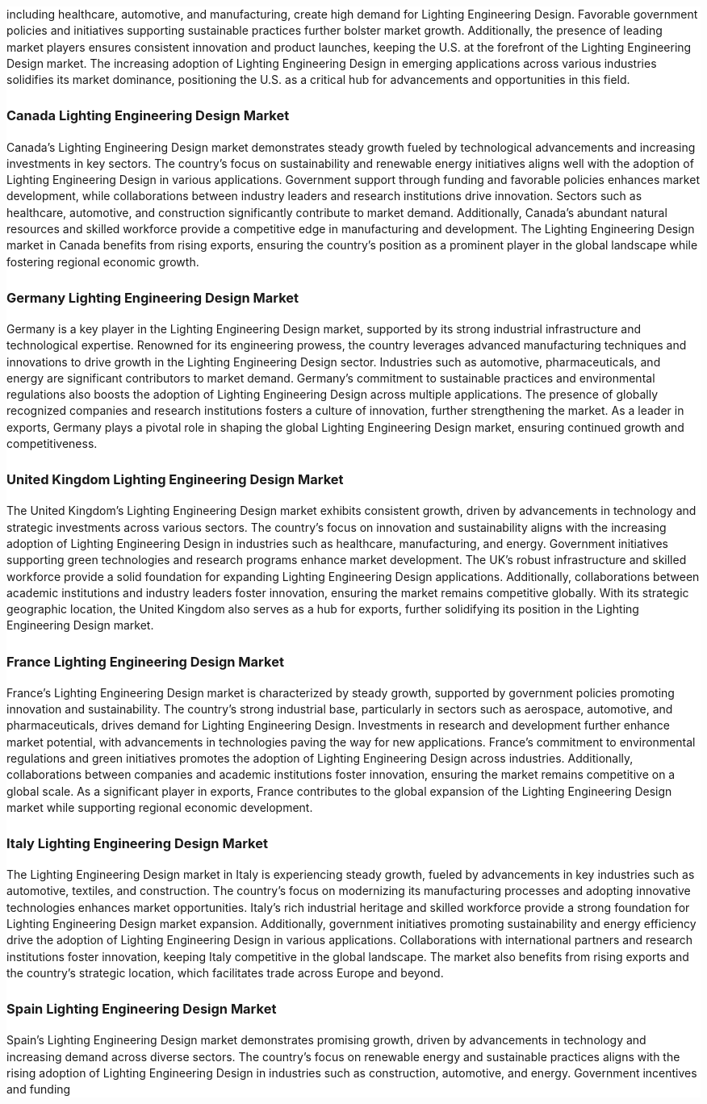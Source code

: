including healthcare, automotive, and manufacturing, create high demand for Lighting Engineering Design. Favorable government policies and initiatives supporting sustainable practices further bolster market growth. Additionally, the presence of leading market players ensures consistent innovation and product launches, keeping the U.S. at the forefront of the Lighting Engineering Design market. The increasing adoption of Lighting Engineering Design in emerging applications across various industries solidifies its market dominance, positioning the U.S. as a critical hub for advancements and opportunities in this field.</p><h3>Canada Lighting Engineering Design Market</h3><p>Canada&rsquo;s Lighting Engineering Design market demonstrates steady growth fueled by technological advancements and increasing investments in key sectors. The country&rsquo;s focus on sustainability and renewable energy initiatives aligns well with the adoption of Lighting Engineering Design in various applications. Government support through funding and favorable policies enhances market development, while collaborations between industry leaders and research institutions drive innovation. Sectors such as healthcare, automotive, and construction significantly contribute to market demand. Additionally, Canada&rsquo;s abundant natural resources and skilled workforce provide a competitive edge in manufacturing and development. The Lighting Engineering Design market in Canada benefits from rising exports, ensuring the country&rsquo;s position as a prominent player in the global landscape while fostering regional economic growth.</p><h3>Germany Lighting Engineering Design Market</h3><p>Germany is a key player in the Lighting Engineering Design market, supported by its strong industrial infrastructure and technological expertise. Renowned for its engineering prowess, the country leverages advanced manufacturing techniques and innovations to drive growth in the Lighting Engineering Design sector. Industries such as automotive, pharmaceuticals, and energy are significant contributors to market demand. Germany&rsquo;s commitment to sustainable practices and environmental regulations also boosts the adoption of Lighting Engineering Design across multiple applications. The presence of globally recognized companies and research institutions fosters a culture of innovation, further strengthening the market. As a leader in exports, Germany plays a pivotal role in shaping the global Lighting Engineering Design market, ensuring continued growth and competitiveness.</p><h3>United Kingdom Lighting Engineering Design Market</h3><p>The United Kingdom&rsquo;s Lighting Engineering Design market exhibits consistent growth, driven by advancements in technology and strategic investments across various sectors. The country&rsquo;s focus on innovation and sustainability aligns with the increasing adoption of Lighting Engineering Design in industries such as healthcare, manufacturing, and energy. Government initiatives supporting green technologies and research programs enhance market development. The UK&rsquo;s robust infrastructure and skilled workforce provide a solid foundation for expanding Lighting Engineering Design applications. Additionally, collaborations between academic institutions and industry leaders foster innovation, ensuring the market remains competitive globally. With its strategic geographic location, the United Kingdom also serves as a hub for exports, further solidifying its position in the Lighting Engineering Design market.</p><h3>France Lighting Engineering Design Market</h3><p>France&rsquo;s Lighting Engineering Design market is characterized by steady growth, supported by government policies promoting innovation and sustainability. The country&rsquo;s strong industrial base, particularly in sectors such as aerospace, automotive, and pharmaceuticals, drives demand for Lighting Engineering Design. Investments in research and development further enhance market potential, with advancements in technologies paving the way for new applications. France&rsquo;s commitment to environmental regulations and green initiatives promotes the adoption of Lighting Engineering Design across industries. Additionally, collaborations between companies and academic institutions foster innovation, ensuring the market remains competitive on a global scale. As a significant player in exports, France contributes to the global expansion of the Lighting Engineering Design market while supporting regional economic development.</p><h3>Italy Lighting Engineering Design Market</h3><p>The Lighting Engineering Design market in Italy is experiencing steady growth, fueled by advancements in key industries such as automotive, textiles, and construction. The country&rsquo;s focus on modernizing its manufacturing processes and adopting innovative technologies enhances market opportunities. Italy&rsquo;s rich industrial heritage and skilled workforce provide a strong foundation for Lighting Engineering Design market expansion. Additionally, government initiatives promoting sustainability and energy efficiency drive the adoption of Lighting Engineering Design in various applications. Collaborations with international partners and research institutions foster innovation, keeping Italy competitive in the global landscape. The market also benefits from rising exports and the country&rsquo;s strategic location, which facilitates trade across Europe and beyond.</p><h3>Spain Lighting Engineering Design Market</h3><p>Spain&rsquo;s Lighting Engineering Design market demonstrates promising growth, driven by advancements in technology and increasing demand across diverse sectors. The country&rsquo;s focus on renewable energy and sustainable practices aligns with the rising adoption of Lighting Engineering Design in industries such as construction, automotive, and energy. Government incentives and funding